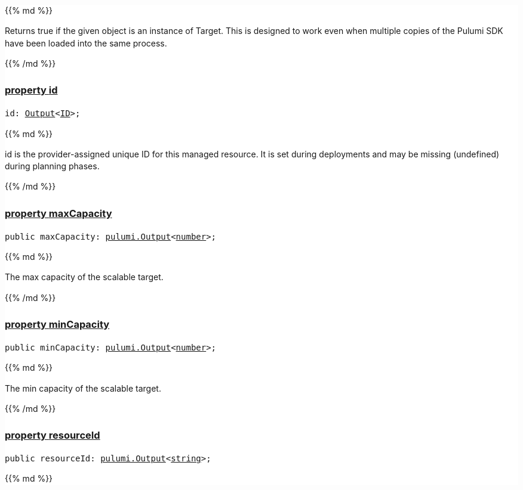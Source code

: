 {{% md %}}

Returns true if the given object is an instance of Target.  This is designed to work even
when multiple copies of the Pulumi SDK have been loaded into the same process.

{{% /md %}}
</div>
<h3 class="pdoc-member-header" id="Target-id">
<a class="pdoc-child-name" href="https://github.com/pulumi/pulumi-aws/blob/12e670b7058a95d189b26e09a2864e3d7c210466/sdk/nodejs/appautoscaling/target.ts#L79">property <b>id</b></a>
</h3>
<div class="pdoc-member-contents">
<pre class="highlight"><span class='kd'></span>id: <a href='/docs/reference/pkg/nodejs/pulumi/pulumi/#Output'>Output</a>&lt;<a href='/docs/reference/pkg/nodejs/pulumi/pulumi/#ID'>ID</a>&gt;;</pre>
{{% md %}}

id is the provider-assigned unique ID for this managed resource.  It is set during
deployments and may be missing (undefined) during planning phases.

{{% /md %}}
</div>
<h3 class="pdoc-member-header" id="Target-maxCapacity">
<a class="pdoc-child-name" href="https://github.com/pulumi/pulumi-aws/blob/12e670b7058a95d189b26e09a2864e3d7c210466/sdk/nodejs/appautoscaling/target.ts#L109">property <b>maxCapacity</b></a>
</h3>
<div class="pdoc-member-contents">
<pre class="highlight"><span class='kd'>public </span>maxCapacity: <a href='/docs/reference/pkg/nodejs/pulumi/pulumi/#Output'>pulumi.Output</a>&lt;<span class='kd'><a href='https://developer.mozilla.org/en-US/docs/Web/JavaScript/Reference/Global_Objects/Number'>number</a></span>&gt;;</pre>
{{% md %}}

The max capacity of the scalable target.

{{% /md %}}
</div>
<h3 class="pdoc-member-header" id="Target-minCapacity">
<a class="pdoc-child-name" href="https://github.com/pulumi/pulumi-aws/blob/12e670b7058a95d189b26e09a2864e3d7c210466/sdk/nodejs/appautoscaling/target.ts#L113">property <b>minCapacity</b></a>
</h3>
<div class="pdoc-member-contents">
<pre class="highlight"><span class='kd'>public </span>minCapacity: <a href='/docs/reference/pkg/nodejs/pulumi/pulumi/#Output'>pulumi.Output</a>&lt;<span class='kd'><a href='https://developer.mozilla.org/en-US/docs/Web/JavaScript/Reference/Global_Objects/Number'>number</a></span>&gt;;</pre>
{{% md %}}

The min capacity of the scalable target.

{{% /md %}}
</div>
<h3 class="pdoc-member-header" id="Target-resourceId">
<a class="pdoc-child-name" href="https://github.com/pulumi/pulumi-aws/blob/12e670b7058a95d189b26e09a2864e3d7c210466/sdk/nodejs/appautoscaling/target.ts#L117">property <b>resourceId</b></a>
</h3>
<div class="pdoc-member-contents">
<pre class="highlight"><span class='kd'>public </span>resourceId: <a href='/docs/reference/pkg/nodejs/pulumi/pulumi/#Output'>pulumi.Output</a>&lt;<span class='kd'><a href='https://developer.mozilla.org/en-US/docs/Web/JavaScript/Reference/Global_Objects/String'>string</a></span>&gt;;</pre>
{{% md %}}
